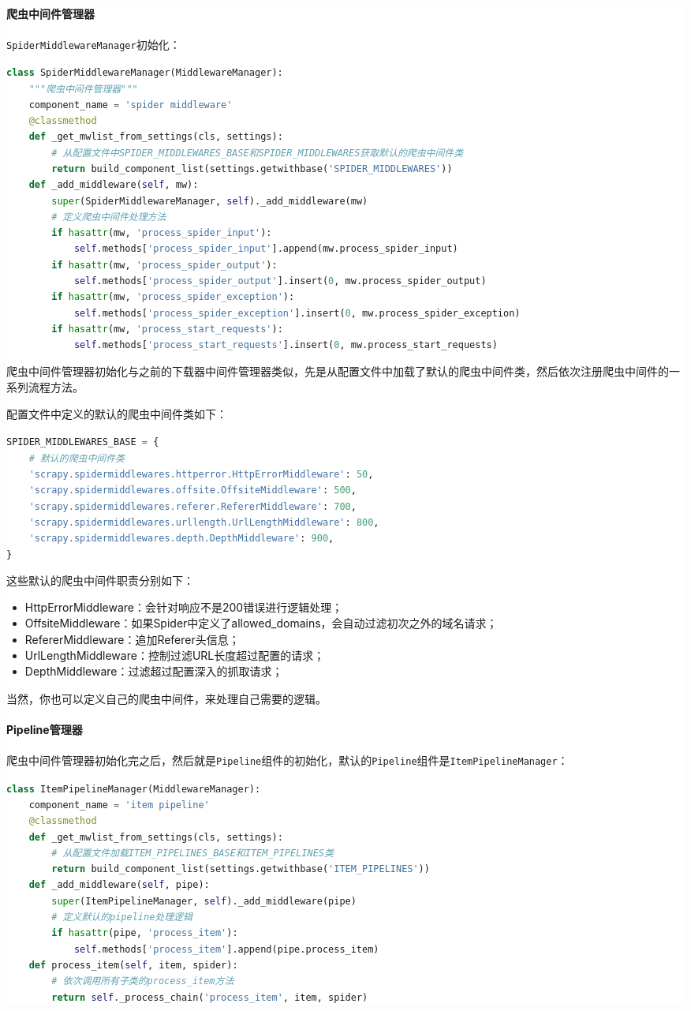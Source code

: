 #### 爬虫中间件管理器

`SpiderMiddlewareManager`初始化：

```python
class SpiderMiddlewareManager(MiddlewareManager):
	"""爬虫中间件管理器"""
    component_name = 'spider middleware'
    @classmethod
    def _get_mwlist_from_settings(cls, settings):
        # 从配置文件中SPIDER_MIDDLEWARES_BASE和SPIDER_MIDDLEWARES获取默认的爬虫中间件类
        return build_component_list(settings.getwithbase('SPIDER_MIDDLEWARES'))
    def _add_middleware(self, mw):
        super(SpiderMiddlewareManager, self)._add_middleware(mw)
        # 定义爬虫中间件处理方法
        if hasattr(mw, 'process_spider_input'):
            self.methods['process_spider_input'].append(mw.process_spider_input)
        if hasattr(mw, 'process_spider_output'):
            self.methods['process_spider_output'].insert(0, mw.process_spider_output)
        if hasattr(mw, 'process_spider_exception'):
            self.methods['process_spider_exception'].insert(0, mw.process_spider_exception)
        if hasattr(mw, 'process_start_requests'):
            self.methods['process_start_requests'].insert(0, mw.process_start_requests)
```

爬虫中间件管理器初始化与之前的下载器中间件管理器类似，先是从配置文件中加载了默认的爬虫中间件类，然后依次注册爬虫中间件的一系列流程方法。

配置文件中定义的默认的爬虫中间件类如下：

```python
SPIDER_MIDDLEWARES_BASE = {
	# 默认的爬虫中间件类
    'scrapy.spidermiddlewares.httperror.HttpErrorMiddleware': 50,
    'scrapy.spidermiddlewares.offsite.OffsiteMiddleware': 500,
    'scrapy.spidermiddlewares.referer.RefererMiddleware': 700,
    'scrapy.spidermiddlewares.urllength.UrlLengthMiddleware': 800,
    'scrapy.spidermiddlewares.depth.DepthMiddleware': 900,
}
```

这些默认的爬虫中间件职责分别如下：
- HttpErrorMiddleware：会针对响应不是200错误进行逻辑处理；
- OffsiteMiddleware：如果Spider中定义了allowed_domains，会自动过滤初次之外的域名请求；
- RefererMiddleware：追加Referer头信息；
- UrlLengthMiddleware：控制过滤URL长度超过配置的请求；
- DepthMiddleware：过滤超过配置深入的抓取请求；

当然，你也可以定义自己的爬虫中间件，来处理自己需要的逻辑。


#### Pipeline管理器

爬虫中间件管理器初始化完之后，然后就是`Pipeline`组件的初始化，默认的`Pipeline`组件是`ItemPipelineManager`：

```python
class ItemPipelineManager(MiddlewareManager):
    component_name = 'item pipeline'
    @classmethod
    def _get_mwlist_from_settings(cls, settings):
        # 从配置文件加载ITEM_PIPELINES_BASE和ITEM_PIPELINES类
        return build_component_list(settings.getwithbase('ITEM_PIPELINES'))
    def _add_middleware(self, pipe):
        super(ItemPipelineManager, self)._add_middleware(pipe)
        # 定义默认的pipeline处理逻辑
        if hasattr(pipe, 'process_item'):
            self.methods['process_item'].append(pipe.process_item)
    def process_item(self, item, spider):
        # 依次调用所有子类的process_item方法
        return self._process_chain('process_item', item, spider)
```
